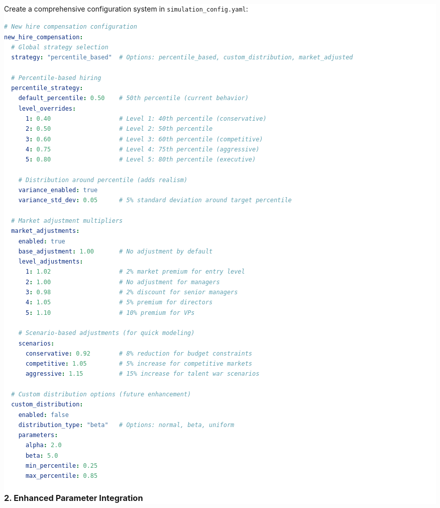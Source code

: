 Create a comprehensive configuration system in `simulation_config.yaml`:

```yaml
# New hire compensation configuration
new_hire_compensation:
  # Global strategy selection
  strategy: "percentile_based"  # Options: percentile_based, custom_distribution, market_adjusted

  # Percentile-based hiring
  percentile_strategy:
    default_percentile: 0.50    # 50th percentile (current behavior)
    level_overrides:
      1: 0.40                   # Level 1: 40th percentile (conservative)
      2: 0.50                   # Level 2: 50th percentile
      3: 0.60                   # Level 3: 60th percentile (competitive)
      4: 0.75                   # Level 4: 75th percentile (aggressive)
      5: 0.80                   # Level 5: 80th percentile (executive)

    # Distribution around percentile (adds realism)
    variance_enabled: true
    variance_std_dev: 0.05      # 5% standard deviation around target percentile

  # Market adjustment multipliers
  market_adjustments:
    enabled: true
    base_adjustment: 1.00       # No adjustment by default
    level_adjustments:
      1: 1.02                   # 2% market premium for entry level
      2: 1.00                   # No adjustment for managers
      3: 0.98                   # 2% discount for senior managers
      4: 1.05                   # 5% premium for directors
      5: 1.10                   # 10% premium for VPs

    # Scenario-based adjustments (for quick modeling)
    scenarios:
      conservative: 0.92        # 8% reduction for budget constraints
      competitive: 1.05         # 5% increase for competitive markets
      aggressive: 1.15          # 15% increase for talent war scenarios

  # Custom distribution options (future enhancement)
  custom_distribution:
    enabled: false
    distribution_type: "beta"   # Options: normal, beta, uniform
    parameters:
      alpha: 2.0
      beta: 5.0
      min_percentile: 0.25
      max_percentile: 0.85
```

### 2. Enhanced Parameter Integration
